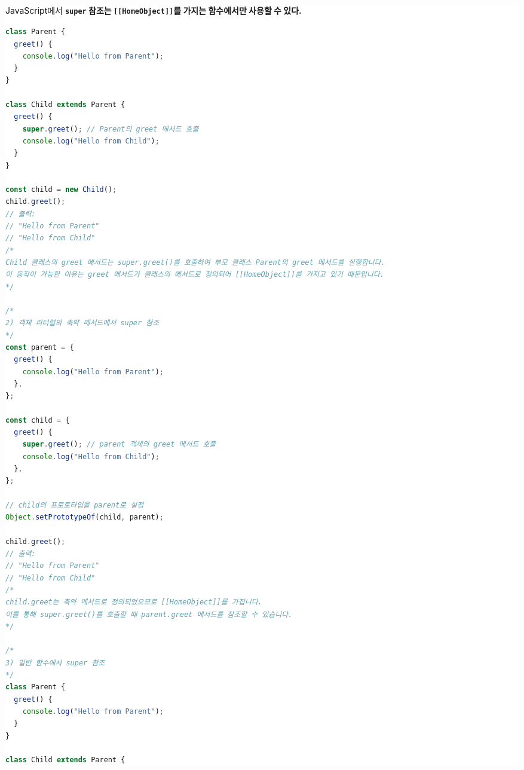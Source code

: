 JavaScript에서 **`super` 참조는 `[[HomeObject]]`를 가지는 함수에서만 사용할 수 있다.**

```js
class Parent {
  greet() {
    console.log("Hello from Parent");
  }
}

class Child extends Parent {
  greet() {
    super.greet(); // Parent의 greet 메서드 호출
    console.log("Hello from Child");
  }
}

const child = new Child();
child.greet();
// 출력:
// "Hello from Parent"
// "Hello from Child"
/*
Child 클래스의 greet 메서드는 super.greet()를 호출하여 부모 클래스 Parent의 greet 메서드를 실행합니다.
이 동작이 가능한 이유는 greet 메서드가 클래스의 메서드로 정의되어 [[HomeObject]]를 가지고 있기 때문입니다.
*/

/*
2) 객체 리터럴의 축약 메서드에서 super 참조
*/
const parent = {
  greet() {
    console.log("Hello from Parent");
  },
};

const child = {
  greet() {
    super.greet(); // parent 객체의 greet 메서드 호출
    console.log("Hello from Child");
  },
};

// child의 프로토타입을 parent로 설정
Object.setPrototypeOf(child, parent);

child.greet();
// 출력:
// "Hello from Parent"
// "Hello from Child"
/*
child.greet는 축약 메서드로 정의되었으므로 [[HomeObject]]를 가집니다.
이를 통해 super.greet()를 호출할 때 parent.greet 메서드를 참조할 수 있습니다.
*/

/*
3) 일반 함수에서 super 참조
*/
class Parent {
  greet() {
    console.log("Hello from Parent");
  }
}

class Child extends Parent {
```